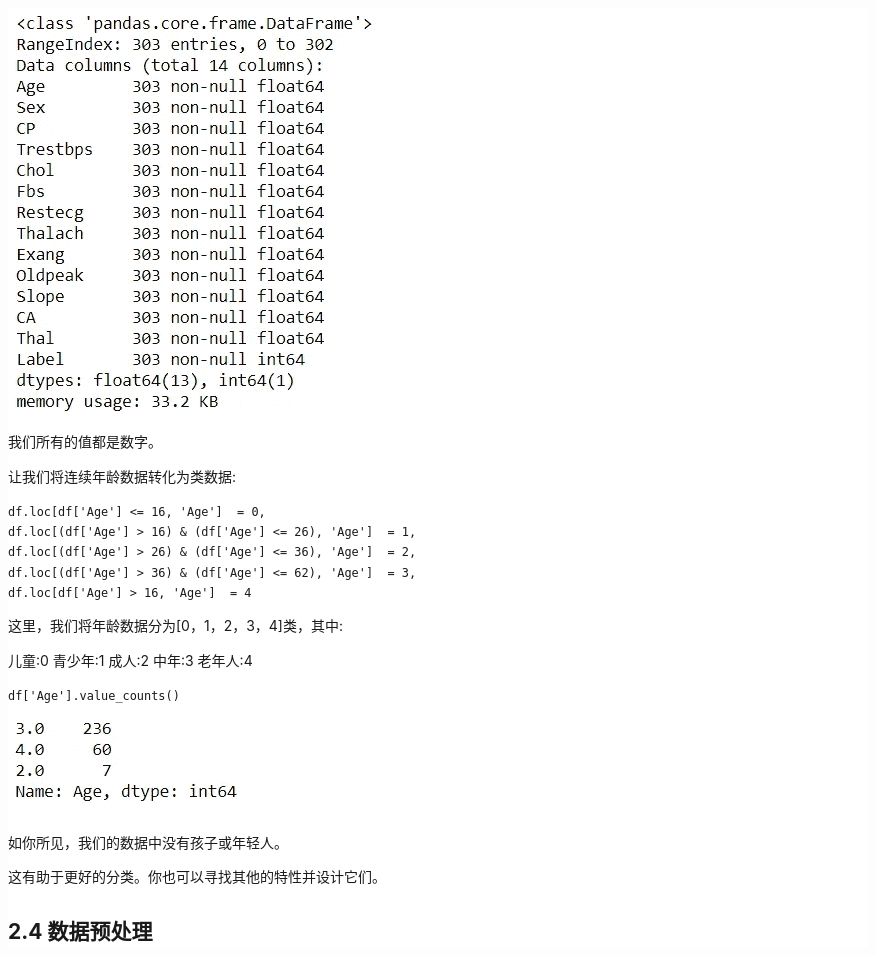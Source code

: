 ![](img/fe362c19d1a28af1ae0178b9dd626e0b.png)

我们所有的值都是数字。

让我们将连续年龄数据转化为类数据:

```
df.loc[df['Age'] <= 16, 'Age']  = 0,
df.loc[(df['Age'] > 16) & (df['Age'] <= 26), 'Age']  = 1,
df.loc[(df['Age'] > 26) & (df['Age'] <= 36), 'Age']  = 2,
df.loc[(df['Age'] > 36) & (df['Age'] <= 62), 'Age']  = 3,
df.loc[df['Age'] > 16, 'Age']  = 4
```

这里，我们将年龄数据分为[0，1，2，3，4]类，其中:

儿童:0 青少年:1 成人:2 中年:3 老年人:4

```
df['Age'].value_counts()
```

![](img/c7d769e8d24a7f409799a8286f437291.png)

如你所见，我们的数据中没有孩子或年轻人。

这有助于更好的分类。你也可以寻找其他的特性并设计它们。

## 2.4 数据预处理
